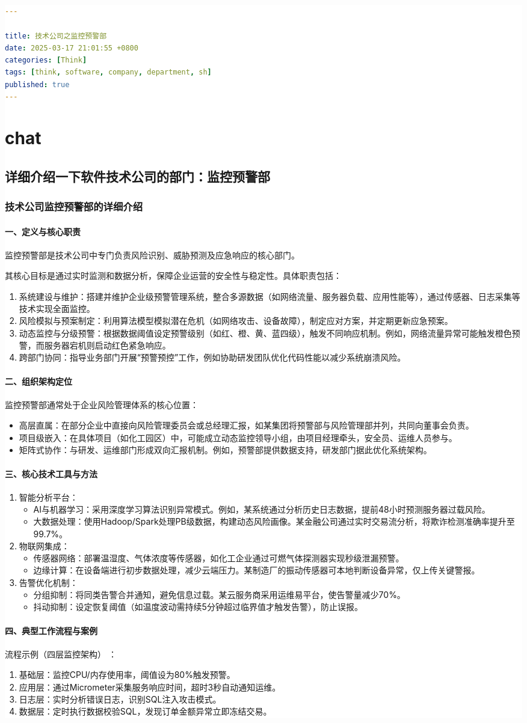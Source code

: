 ```yaml
---

title: 技术公司之监控预警部
date: 2025-03-17 21:01:55 +0800
categories: [Think]
tags: [think, software, company, department, sh]
published: true
---
```



# chat


## 详细介绍一下软件技术公司的部门：监控预警部

### 技术公司监控预警部的详细介绍

#### 一、定义与核心职责

监控预警部是技术公司中专门负责风险识别、威胁预测及应急响应的核心部门。

其核心目标是通过实时监测和数据分析，保障企业运营的安全性与稳定性。具体职责包括：

1. 系统建设与维护：搭建并维护企业级预警管理系统，整合多源数据（如网络流量、服务器负载、应用性能等），通过传感器、日志采集等技术实现全面监控。
2. 风险模拟与预案制定：利用算法模型模拟潜在危机（如网络攻击、设备故障），制定应对方案，并定期更新应急预案。
3. 动态监控与分级预警：根据数据阈值设定预警级别（如红、橙、黄、蓝四级），触发不同响应机制。例如，网络流量异常可能触发橙色预警，而服务器宕机则启动红色紧急响应。
4. 跨部门协同：指导业务部门开展“预警预控”工作，例如协助研发团队优化代码性能以减少系统崩溃风险。

#### 二、组织架构定位

监控预警部通常处于企业风险管理体系的核心位置：
- 高层直属：在部分企业中直接向风险管理委员会或总经理汇报，如某集团将预警部与风险管理部并列，共同向董事会负责。
- 项目级嵌入：在具体项目（如化工园区）中，可能成立动态监控领导小组，由项目经理牵头，安全员、运维人员参与。
- 矩阵式协作：与研发、运维部门形成双向汇报机制。例如，预警部提供数据支持，研发部门据此优化系统架构。

#### 三、核心技术工具与方法

1. 智能分析平台：
   - AI与机器学习：采用深度学习算法识别异常模式。例如，某系统通过分析历史日志数据，提前48小时预测服务器过载风险。
   - 大数据处理：使用Hadoop/Spark处理PB级数据，构建动态风险画像。某金融公司通过实时交易流分析，将欺诈检测准确率提升至99.7%。
2. 物联网集成：
   - 传感器网络：部署温湿度、气体浓度等传感器，如化工企业通过可燃气体探测器实现秒级泄漏预警。
   - 边缘计算：在设备端进行初步数据处理，减少云端压力。某制造厂的振动传感器可本地判断设备异常，仅上传关键警报。
3. 告警优化机制：
   - 分组抑制：将同类告警合并通知，避免信息过载。某云服务商采用运维易平台，使告警量减少70%。
   - 抖动抑制：设定恢复阈值（如温度波动需持续5分钟超过临界值才触发告警），防止误报。

#### 四、典型工作流程与案例

流程示例（四层监控架构） ：
1. 基础层：监控CPU/内存使用率，阈值设为80%触发预警。
2. 应用层：通过Micrometer采集服务响应时间，超时3秒自动通知运维。
3. 日志层：实时分析错误日志，识别SQL注入攻击模式。
4. 数据层：定时执行数据校验SQL，发现订单金额异常立即冻结交易。
